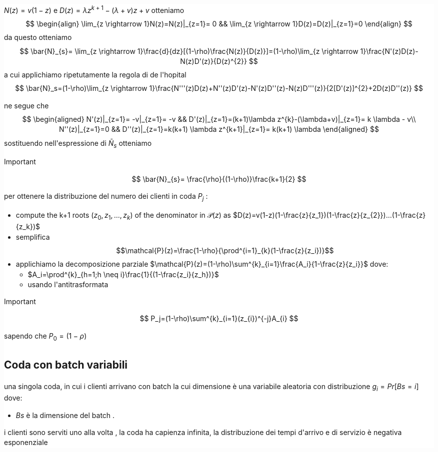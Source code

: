 $N(z)=v(1-z)$ e $D(z)=\lambda z^{k+1}-(\lambda+v)z+v$  otteniamo 
$$
\begin{align}
\lim_{z \rightarrow 1}N(z)=N(z)|_{z=1}= 0 && \lim_{z \rightarrow 1}D(z)=D(z)|_{z=1}=0
\end{align}
$$
da questo otteniamo 
$$
\bar{N}_{s}= \lim_{z \rightarrow 1}\frac{d}{dz}[(1-\rho)\frac{N(z)}{D(z)}]=(1-\rho)\lim_{z \rightarrow 1}\frac{N'(z)D(z)-N(z)D'(z)}{D(z)^{2}}
$$
a cui applichiamo ripetutamente la regola di de l'hopital
$$
\bar{N}_s=(1-\rho)\lim_{z \rightarrow 1}\frac{N'''(z)D(z)+N''(z)D'(z)-N'(z)D''(z)-N(z)D'''(z)}{2[D'(z)]^{2}+2D(z)D''(z)} 
$$  

ne segue che
$$
\begin{aligned}
N'(z)|_{z=1}= -v|_{z=1}= -v && D'(z)|_{z=1}=(k+1)\lambda z^{k}-(\lambda+v)|_{z=1}= k \lambda - v\\
N''(z)|_{z=1}=0   && D''(z)|_{z=1}=k(k+1) \lambda z^{k+1}|_{z=1}= k(k+1) \lambda 
\end{aligned}
$$ 
sostituendo nell'espressione di  $\bar{N}_{s}$ otteniamo 
>[!important]
>$$
\bar{N}_{s}= \frac{\rho}{(1-\rho)}\frac{k+1}{2}
$$


per ottenere la distribuzione del numero dei clienti in coda $P_j$ :
- compute the k+1 roots $(z_{0},z_{1},...,z_{k})$ of the denominator in $\mathcal{P}(z)$ as  $D(z)=v(1-z)(1-\frac{z}{z_1})(1-\frac{z}{z_{2}})...(1-\frac{z}{z_k})$ 
- semplifica $$\mathcal{P}(z)=\frac{1-\rho}{\prod^{i=1}_{k}(1-\frac{z}{z_i})}$$
- applichiamo la decomposizione parziale $\mathcal{P}(z)=(1-\rho)\sum^{k}_{i=1}\frac{A_i}{1-\frac{z}{z_i}}$  dove: 
    - $A_i=\prod^{k}_{h=1;h \neq i}\frac{1}{(1-\frac{z_i}{z_h})}$   
    -  usando l'antitrasformata
>[!important] 
>$$
 >   P_j=(1-\rho)\sum^{k}_{i=1}(z_{i})^{-j}A_{i}
>$$

sapendo che $P_0=(1-\rho)$ 

## Coda con batch variabili
una singola coda, in cui i clienti arrivano con batch la cui dimensione è una variabile aleatoria con distribuzione $g_i=Pr[Bs= i]$  dove:
- $Bs$ è la dimensione del batch .

i clienti sono serviti uno alla volta , la coda ha capienza infinita, la distribuzione dei tempi d'arrivo e di servizio è negativa esponenziale 
